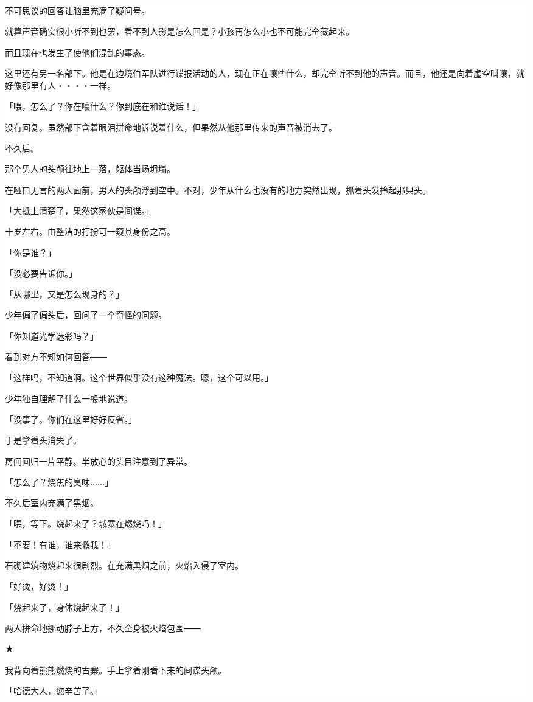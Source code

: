 不可思议的回答让脑里充满了疑问号。

就算声音确实很小听不到也罢，看不到人影是怎么回是？小孩再怎么小也不可能完全藏起来。

而且现在也发生了使他们混乱的事态。

这里还有另一名部下。他是在边境伯军队进行谍报活动的人，现在正在嚷些什么，却完全听不到他的声音。而且，他还是向着虚空叫嚷，就好像那里有人・・・・一样。

「喂，怎么了？你在嚷什么？你到底在和谁说话！」

没有回复。虽然部下含着眼泪拼命地诉说着什么，但果然从他那里传来的声音被消去了。

不久后。

那个男人的头颅往地上一落，躯体当场坍塌。

在哑口无言的两人面前，男人的头颅浮到空中。不对，少年从什么也没有的地方突然出现，抓着头发拎起那只头。

「大抵上清楚了，果然这家伙是间谍。」

十岁左右。由整洁的打扮可一窥其身份之高。

「你是谁？」

「没必要告诉你。」

「从哪里，又是怎么现身的？」

少年偏了偏头后，回问了一个奇怪的问题。

「你知道光学迷彩吗？」

看到对方不知如何回答——

「这样吗，不知道啊。这个世界似乎没有这种魔法。嗯，这个可以用。」

少年独自理解了什么一般地说道。

「没事了。你们在这里好好反省。」

于是拿着头消失了。

房间回归一片平静。半放心的头目注意到了异常。

「怎么了？烧焦的臭味……」

不久后室内充满了黑烟。

「喂，等下。烧起来了？城寨在燃烧吗！」

「不要！有谁，谁来救我！」

石砌建筑物烧起来很剧烈。在充满黑烟之前，火焰入侵了室内。

「好烫，好烫！」

「烧起来了，身体烧起来了！」

两人拼命地挪动脖子上方，不久全身被火焰包围——

★

我背向着熊熊燃烧的古寨。手上拿着刚看下来的间谍头颅。

「哈德大人，您辛苦了。」
